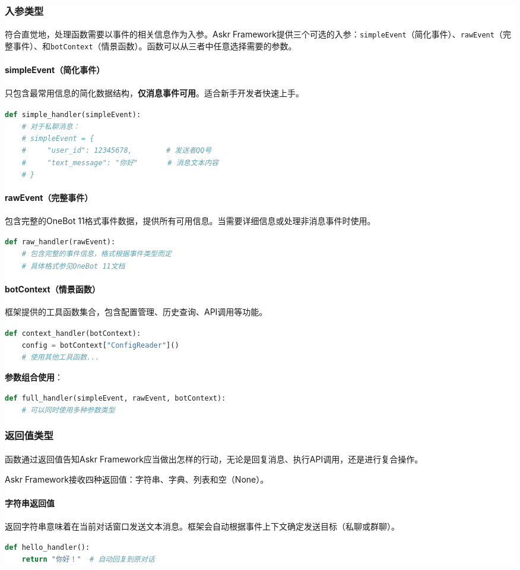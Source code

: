 ### 入参类型

符合直觉地，处理函数需要以事件的相关信息作为入参。Askr Framework提供三个可选的入参：`simpleEvent`（简化事件）、`rawEvent`（完整事件）、和`botContext`（情景函数）。函数可以从三者中任意选择需要的参数。

#### simpleEvent（简化事件）

只包含最常用信息的简化数据结构，**仅消息事件可用**。适合新手开发者快速上手。

```python
def simple_handler(simpleEvent):
    # 对于私聊消息：
    # simpleEvent = {
    #     "user_id": 12345678,        # 发送者QQ号
    #     "text_message": "你好"       # 消息文本内容
    # }
```

#### rawEvent（完整事件）

包含完整的OneBot 11格式事件数据，提供所有可用信息。当需要详细信息或处理非消息事件时使用。

```python
def raw_handler(rawEvent):
    # 包含完整的事件信息，格式根据事件类型而定
    # 具体格式参见OneBot 11文档
```

#### botContext（情景函数）

框架提供的工具函数集合，包含配置管理、历史查询、API调用等功能。

```python
def context_handler(botContext):
    config = botContext["ConfigReader"]()
    # 使用其他工具函数...
```

**参数组合使用**：
```python
def full_handler(simpleEvent, rawEvent, botContext):
    # 可以同时使用多种参数类型
```

### 返回值类型

函数通过返回值告知Askr Framework应当做出怎样的行动，无论是回复消息、执行API调用，还是进行复合操作。

Askr Framework接收四种返回值：字符串、字典、列表和空（None）。

#### 字符串返回值

返回字符串意味着在当前对话窗口发送文本消息。框架会自动根据事件上下文确定发送目标（私聊或群聊）。

```python
def hello_handler():
    return "你好！"  # 自动回复到原对话
```
